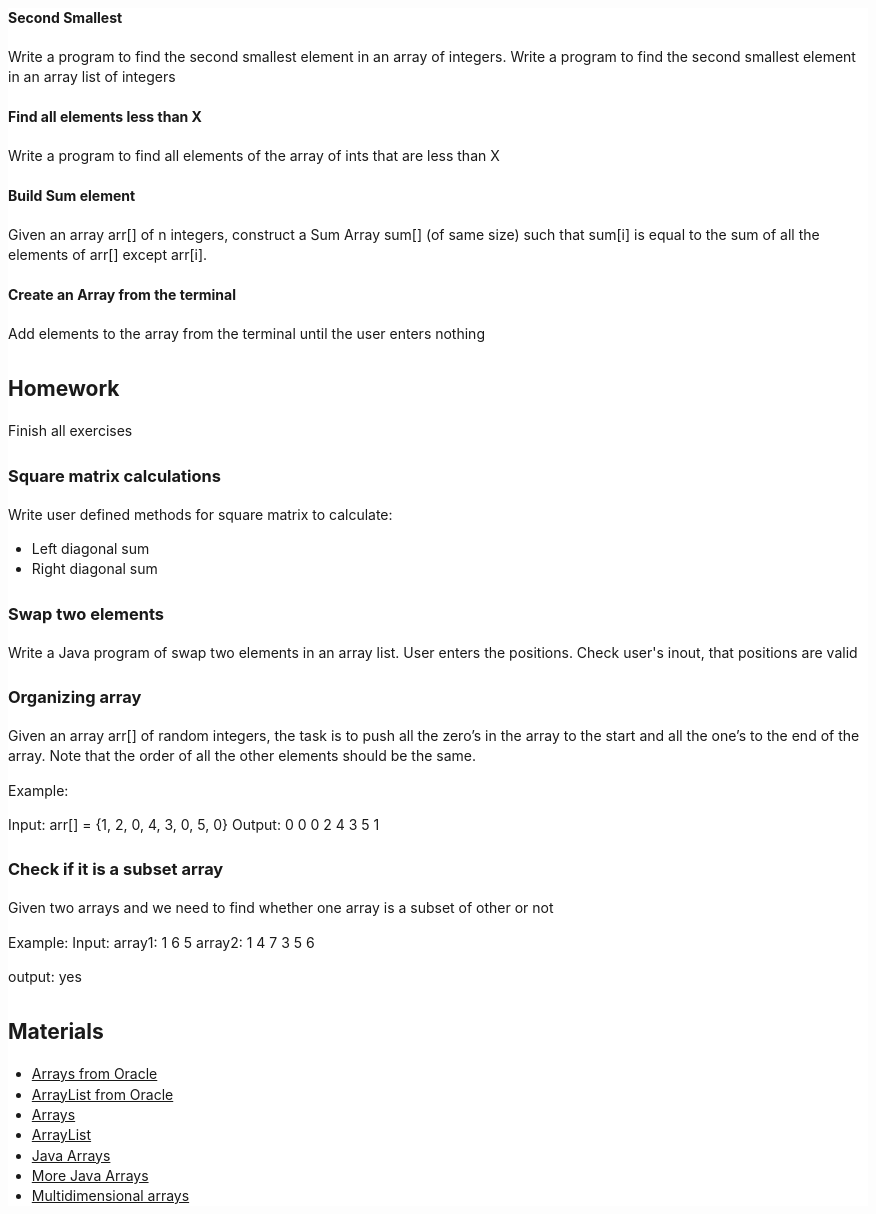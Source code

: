 #### Second Smallest
Write a program to find the second smallest element in an array of integers.
Write a program to find the second smallest element in an array list of integers

#### Find all elements less than X
Write a program to find all elements of the array of ints that are less than X

#### Build Sum element
Given an array arr[] of n integers, construct a Sum Array sum[] (of same size) such that sum[i] is equal to the sum of all the elements of arr[] except arr[i].

#### Create an Array from the terminal 
Add elements to the array from the terminal until the user enters nothing

## Homework
Finish all exercises

### Square matrix calculations
Write user defined methods for square matrix to calculate:
- Left diagonal sum
- Right diagonal sum

### Swap two elements
Write a Java program of swap two elements in an array list.
User enters the positions. Check user's inout, that positions are valid

### Organizing array
Given an array arr[] of random integers, the task is to push all the zero’s in the array to the start and all the one’s to the end of the array.
Note that the order of all the other elements should be the same.

Example:

Input: arr[] = {1, 2, 0, 4, 3, 0, 5, 0}
Output: 0 0 0 2 4 3 5 1

### Check if it is a subset array
Given two arrays and we need to find whether one array is a subset of other or not

Example:
Input:
array1: 1 6 5
array2: 1 4 7 3 5 6

output: yes

## Materials
- [Arrays from Oracle](https://docs.oracle.com/javase/tutorial/java/nutsandbolts/arrays.html)
- [ArrayList from Oracle](https://docs.oracle.com/javase/7/docs/api/java/util/ArrayList.html)
- [Arrays](https://www.programiz.com/java-programming/arrays)
- [ArrayList](https://www.programiz.com/java-programming/arraylist)
- [Java Arrays](http://tutorials.jenkov.com/java/arrays.html)
- [More Java Arrays](https://www.w3schools.com/java/java_arrays.asp)
- [Multidimensional arrays](https://www.geeksforgeeks.org/multidimensional-arrays-in-java/)
